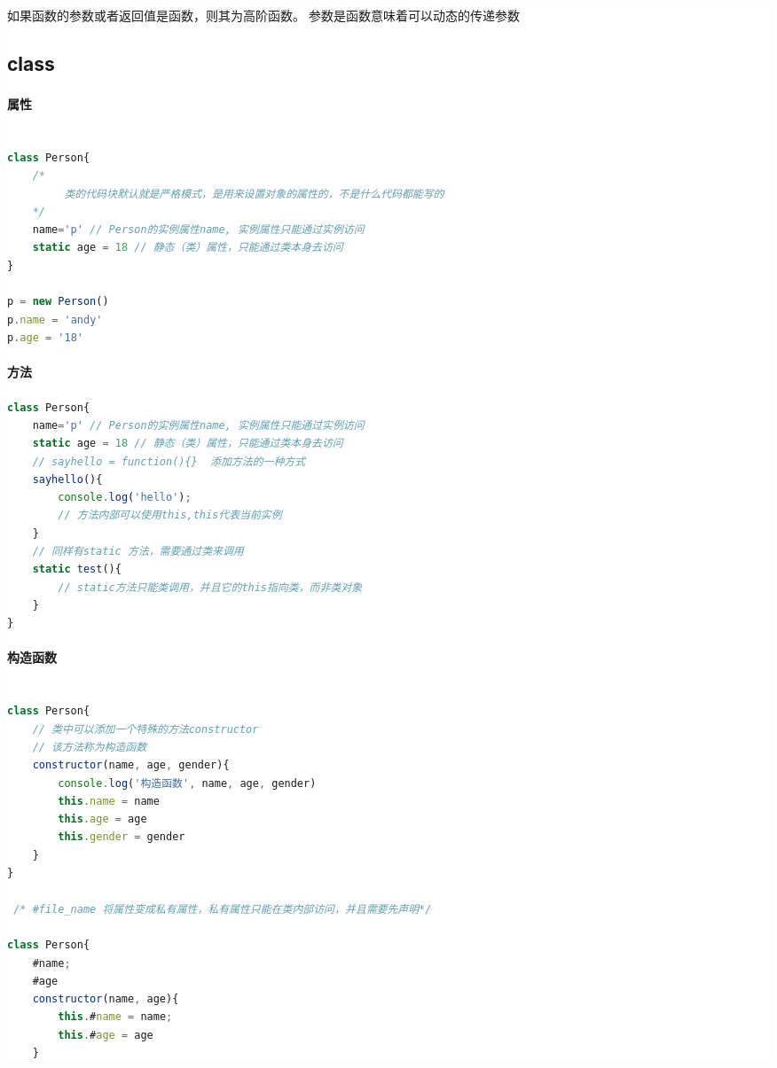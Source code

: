 
如果函数的参数或者返回值是函数，则其为高阶函数。 参数是函数意味着可以动态的传递参数

## class

#### 属性

```js

class Person{
	/* 
		 类的代码块默认就是严格模式，是用来设置对象的属性的，不是什么代码都能写的
	*/
	name='p' // Person的实例属性name, 实例属性只能通过实例访问
	static age = 18 // 静态（类）属性，只能通过类本身去访问
}

p = new Person()
p.name = 'andy'
p.age = '18'
```


#### 方法

```js
class Person{
	name='p' // Person的实例属性name, 实例属性只能通过实例访问
	static age = 18 // 静态（类）属性，只能通过类本身去访问
	// sayhello = function(){}  添加方法的一种方式
	sayhello(){
		console.log('hello');
		// 方法内部可以使用this,this代表当前实例
	}
	// 同样有static 方法，需要通过类来调用
	static test(){
		// static方法只能类调用，并且它的this指向类，而非类对象
	}
}

```

#### 构造函数

```js

class Person{
	// 类中可以添加一个特殊的方法constructor
	// 该方法称为构造函数
	constructor(name, age, gender){
		console.log('构造函数', name, age, gender)
		this.name = name
		this.age = age
		this.gender = gender
	}
}

 /* #file_name 将属性变成私有属性，私有属性只能在类内部访问，并且需要先声明*/

class Person{
	#name;
	#age 
	constructor(name, age){
		this.#name = name;
		this.#age = age
	}
```